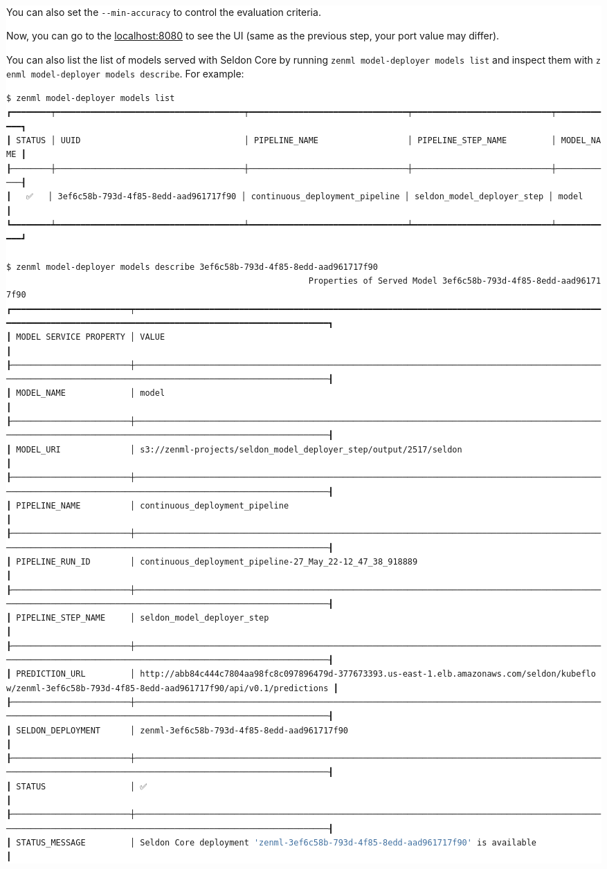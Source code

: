 You can also set the `--min-accuracy` to control the evaluation criteria.

Now, you can go to the [localhost:8080](http://localhost:8080/#/runs) to see the
UI (same as the previous step, your port value may differ).

You can also list the list of models served with Seldon Core by running
`zenml model-deployer models list` and inspect them with `zenml model-deployer models describe`.
For example:

```bash
$ zenml model-deployer models list
┏━━━━━━━━┯━━━━━━━━━━━━━━━━━━━━━━━━━━━━━━━━━━━━━━┯━━━━━━━━━━━━━━━━━━━━━━━━━━━━━━━━┯━━━━━━━━━━━━━━━━━━━━━━━━━━━━┯━━━━━━━━━━━━┓
┃ STATUS │ UUID                                 │ PIPELINE_NAME                  │ PIPELINE_STEP_NAME         │ MODEL_NAME ┃
┠────────┼──────────────────────────────────────┼────────────────────────────────┼────────────────────────────┼────────────┨
┃   ✅   │ 3ef6c58b-793d-4f85-8edd-aad961717f90 │ continuous_deployment_pipeline │ seldon_model_deployer_step │ model      ┃
┗━━━━━━━━┷━━━━━━━━━━━━━━━━━━━━━━━━━━━━━━━━━━━━━━┷━━━━━━━━━━━━━━━━━━━━━━━━━━━━━━━━┷━━━━━━━━━━━━━━━━━━━━━━━━━━━━┷━━━━━━━━━━━━┛

$ zenml model-deployer models describe 3ef6c58b-793d-4f85-8edd-aad961717f90
                                                             Properties of Served Model 3ef6c58b-793d-4f85-8edd-aad961717f90                                                              
┏━━━━━━━━━━━━━━━━━━━━━━━━┯━━━━━━━━━━━━━━━━━━━━━━━━━━━━━━━━━━━━━━━━━━━━━━━━━━━━━━━━━━━━━━━━━━━━━━━━━━━━━━━━━━━━━━━━━━━━━━━━━━━━━━━━━━━━━━━━━━━━━━━━━━━━━━━━━━━━━━━━━━━━━━━━━━━━━━━━━━━━━━━┓
┃ MODEL SERVICE PROPERTY │ VALUE                                                                                                                                                         ┃
┠────────────────────────┼───────────────────────────────────────────────────────────────────────────────────────────────────────────────────────────────────────────────────────────────┨
┃ MODEL_NAME             │ model                                                                                                                                                         ┃
┠────────────────────────┼───────────────────────────────────────────────────────────────────────────────────────────────────────────────────────────────────────────────────────────────┨
┃ MODEL_URI              │ s3://zenml-projects/seldon_model_deployer_step/output/2517/seldon                                                                                                   ┃
┠────────────────────────┼───────────────────────────────────────────────────────────────────────────────────────────────────────────────────────────────────────────────────────────────┨
┃ PIPELINE_NAME          │ continuous_deployment_pipeline                                                                                                                                ┃
┠────────────────────────┼───────────────────────────────────────────────────────────────────────────────────────────────────────────────────────────────────────────────────────────────┨
┃ PIPELINE_RUN_ID        │ continuous_deployment_pipeline-27_May_22-12_47_38_918889                                                                                                      ┃
┠────────────────────────┼───────────────────────────────────────────────────────────────────────────────────────────────────────────────────────────────────────────────────────────────┨
┃ PIPELINE_STEP_NAME     │ seldon_model_deployer_step                                                                                                                                    ┃
┠────────────────────────┼───────────────────────────────────────────────────────────────────────────────────────────────────────────────────────────────────────────────────────────────┨
┃ PREDICTION_URL         │ http://abb84c444c7804aa98fc8c097896479d-377673393.us-east-1.elb.amazonaws.com/seldon/kubeflow/zenml-3ef6c58b-793d-4f85-8edd-aad961717f90/api/v0.1/predictions ┃
┠────────────────────────┼───────────────────────────────────────────────────────────────────────────────────────────────────────────────────────────────────────────────────────────────┨
┃ SELDON_DEPLOYMENT      │ zenml-3ef6c58b-793d-4f85-8edd-aad961717f90                                                                                                                    ┃
┠────────────────────────┼───────────────────────────────────────────────────────────────────────────────────────────────────────────────────────────────────────────────────────────────┨
┃ STATUS                 │ ✅                                                                                                                                                            ┃
┠────────────────────────┼───────────────────────────────────────────────────────────────────────────────────────────────────────────────────────────────────────────────────────────────┨
┃ STATUS_MESSAGE         │ Seldon Core deployment 'zenml-3ef6c58b-793d-4f85-8edd-aad961717f90' is available                                                                              ┃
```